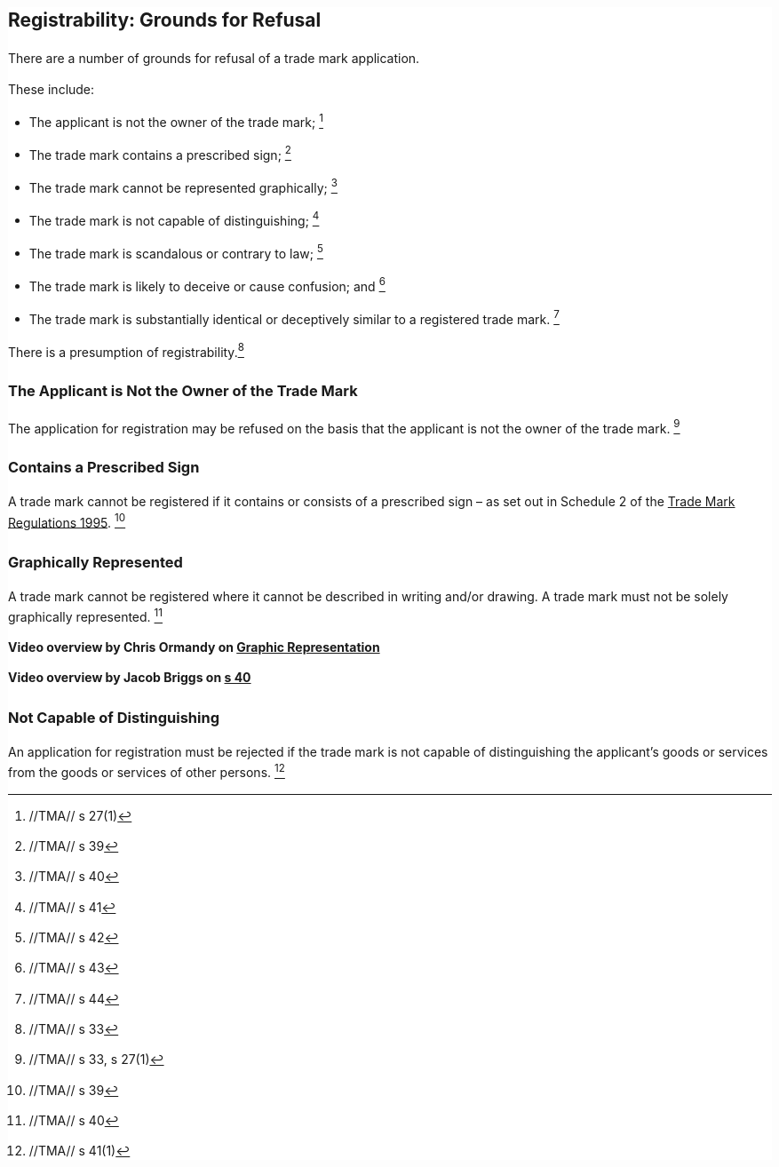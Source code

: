 
## Registrability: Grounds for Refusal

There are a number of grounds for refusal of a trade mark application.

These include:

  * The applicant is not the owner of the trade mark; [^AUTOREPLACEDTMAs271ENDREPLACE]
[^AUTOREPLACEDTMAs271ENDREPLACE]: //TMA// s 27(1) 

  * The trade mark contains a prescribed sign; [^AUTOREPLACEDTMAs39ENDREPLACE]
[^AUTOREPLACEDTMAs39ENDREPLACE]: //TMA// s 39

  * The trade mark cannot be represented graphically; [^AUTOREPLACEDTMAs40ENDREPLACE]
[^AUTOREPLACEDTMAs40ENDREPLACE]: //TMA// s 40

  * The trade mark is not capable of distinguishing; [^AUTOREPLACEDTMAs41ENDREPLACE]
[^AUTOREPLACEDTMAs41ENDREPLACE]: //TMA// s 41

  * The trade mark is scandalous or contrary to law; [^AUTOREPLACEDTMAs42ENDREPLACE]
[^AUTOREPLACEDTMAs42ENDREPLACE]: //TMA// s 42

  * The trade mark is likely to deceive or cause confusion; and [^AUTOREPLACEDTMAs43ENDREPLACE]
[^AUTOREPLACEDTMAs43ENDREPLACE]: //TMA// s 43

  * The trade mark is substantially identical or deceptively similar to a registered trade mark. [^AUTOREPLACEDTMAs44ENDREPLACE]
[^AUTOREPLACEDTMAs44ENDREPLACE]: //TMA// s 44



There is a presumption of registrability.[^AUTOREPLACEDTMAs33ENDREPLACE]
[^AUTOREPLACEDTMAs33ENDREPLACE]: //TMA// s 33


### The Applicant is Not the Owner of the Trade Mark

The application for registration may be refused on the basis that the applicant is not the owner of the trade mark. [^AUTOREPLACEDTMAs33s271ENDREPLACE]
[^AUTOREPLACEDTMAs33s271ENDREPLACE]: //TMA// s 33, s 27(1) 


### Contains a Prescribed Sign

A trade mark cannot be registered if it contains or consists of a prescribed sign – as set out in Schedule 2 of the [Trade Mark Regulations 1995](https://www.legislation.gov.au/Details/F2018C00773). [^AUTOREPLACEDTMAs39ENDREPLACE]
[^AUTOREPLACEDTMAs39ENDREPLACE]: //TMA// s 39
 For example, a trade mark cannot contain ©, Patent, National Flags, Coat of Arms, names of cities, towns, public authorities etc.

### Graphically Represented

A trade mark cannot be registered where it cannot be described in writing and/or drawing. A trade mark must not be solely graphically represented. [^AUTOREPLACEDTMAs40ENDREPLACE]
[^AUTOREPLACEDTMAs40ENDREPLACE]: //TMA// s 40
 See [Trade Marks Office Manual of Practice and Procedure Part 21](http://www.ipaustralia.gov.au/pdfs/trademarkmanual/trade_marks_examiners_manual.htm).


**Video overview by Chris Ormandy on [Graphic Representation](https://www.youtube.com/watch?v=T08fQLbW45Q)**


**Video overview by Jacob Briggs on [s 40](https://www.youtube.com/watch?v=jAvxJvncWPI)**


### Not Capable of Distinguishing

An application for registration must be rejected if the trade mark is not capable of distinguishing the applicant’s goods or services from the goods or services of other persons. [^AUTOREPLACEDTMAs411ENDREPLACE]
[^AUTOREPLACEDTMAs411ENDREPLACE]: //TMA// s 41(1) 


[^AUTOREPLACEDTMAs27ENDREPLACE]: //TMA// s 27
[^AUTOREPLACEDTMAs68ENDREPLACE]: //TMA// s 68
[^AUTOREPLACEDTMAs723ENDREPLACE]: //TMA// s 72(3) 
[^AUTOREPLACED1964HCA55ENDREPLACE]: [1964] HCA 55
[^AUTOREPLACED1973HCA15ENDREPLACE]: [1973] HCA 15
[^AUTOREPLACEDhttpwwwaustliieduauaucasescthHCA197315htmlENDREPLACE]: http://www.austlii.edu.au/au/cases/cth/HCA/1973/15.html
[^AUTOREPLACED2000FCA177ENDREPLACE]: [2000] FCA 177
[^AUTOREPLACED1998FCA440ENDREPLACE]: [1998] FCA 440
[^AUTOREPLACED2000FCA177ENDREPLACE]: [2000] FCA 177
[^AUTOREPLACED1999ATMO90ENDREPLACE]: [1999] ATMO 90
[^AUTOREPLACED1999ATMO90ENDREPLACE]: [1999] ATMO 90
[^AUTOREPLACED1999FCA816ENDREPLACE]: [1999] FCA 816
[^AUTOREPLACED1999FCA816ENDREPLACE]: [1999] FCA 816
[^AUTOREPLACED2009FCA891ENDREPLACE]: [2009] FCA 891
[^AUTOREPLACED2002FCAFC273ENDREPLACE]: [2002] FCAFC 273
[^AUTOREPLACED2002FCAFC273ENDREPLACE]: [2002] FCAFC 273
[^AUTOREPLACED2002FCA1551ENDREPLACE]: [2002] FCA 1551
[^AUTOREPLACED2002FCA1551ENDREPLACE]: [2002] FCA 1551
[^AUTOREPLACED1967HCA42ENDREPLACE]: [1967] HCA 42
[^AUTOREPLACED2013ATMO61ENDREPLACE]: [2013] ATMO 61
[^AUTOREPLACED2013ATMO61ENDREPLACE]: [2013] ATMO 61
[^AUTOREPLACEDTMAs42bENDREPLACE]: //TMA// s 42(b) 
[^AUTOREPLACED2001FCA683ENDREPLACE]: [2001] FCA 683
[^AUTOREPLACEDTMAs42aENDREPLACE]: //TMA// s 42(a) 
[^AUTOREPLACEDSeeforexampleNuckinFutsTradeMarkApplicationNo140813424February2011andPommiebasherPeterHanlon2011ATMO45ENDREPLACE]: See for example Nuckin Futs *Trade Mark Application No. 1408134* (24 February 2011) and Pommiebasher (*Peter Hanlon* [2011] ATMO 45
[^AUTOREPLACED2007FCA1649ENDREPLACE]: [2007] FCA 1649
[^AUTOREPLACED2007FCA1649ENDREPLACE]: [2007] FCA 1649
[^AUTOREPLACED1999FCA1020ENDREPLACE]: [1999] FCA 1020
[^AUTOREPLACED1963HCA66ENDREPLACE]: [1963] HCA 66]
[^AUTOREPLACED1963HCA66ENDREPLACE]: [1963] HCA 66]
[^AUTOREPLACEDAngovesPtyLtdvJohnson198243ALR349ENDREPLACE]: *Angoves Pty Ltd v Johnson* (1982) 43 ALR 349
[^AUTOREPLACED199996FCR107ENDREPLACE]:  (1999) 96 FCR 107
[^AUTOREPLACED199996FCR107ENDREPLACE]:  (1999) 96 FCR 107
[^AUTOREPLACED1999FCAFC1020ENDREPLACE]: [1999] FCAFC 1020
[^AUTOREPLACED1999FCAFC1020ENDREPLACE]: [1999] FCAFC 1020
[^AUTOREPLACED2003FCA901ENDREPLACE]: [2003] FCA 901
[^AUTOREPLACED2003FCA901ENDREPLACE]: [2003] FCA 901
[^AUTOREPLACEDTMAs10ENDREPLACE]: //TMA// s 10
[^AUTOREPLACED1963HCA66ENDREPLACE]: [1963] HCA 66
[^AUTOREPLACED1954HCA82ENDREPLACE]: [1954] HCA 82
[^AUTOREPLACED1954HCA82ENDREPLACE]: [1954] HCA 82
[^AUTOREPLACED1973HCA43ENDREPLACE]: [1973] HCA 43
[^AUTOREPLACED1973HCA43ENDREPLACE]: [1973] HCA 43
[^AUTOREPLACED2000HCA12ENDREPLACE]: [2000] HCA 12
[^AUTOREPLACED2000HCA12ENDREPLACE]: [2000] HCA 12
[^AUTOREPLACED2004FCAFC196ENDREPLACE]: [2004] FCAFC 196
[^AUTOREPLACED2004FCAFC196ENDREPLACE]: [2004] FCAFC 196
[^AUTOREPLACED1994FCA1001ENDREPLACE]: [1994] FCA 1001
[^AUTOREPLACED1994FCA1001ENDREPLACE]: [1994] FCA 1001
[^AUTOREPLACED2000FCA1539ENDREPLACE]: [2000] FCA 1539
[^AUTOREPLACED2000FCA1539ENDREPLACE]: [2000] FCA 1539
[^AUTOREPLACEDDistinguishingWoolworthsvRegisterofTradeMarks1999FCAFC1020andCocaColaCovAllFectDistributorsLtd199996FCR107ENDREPLACE]: Distinguishing *Woolworths v Register of Trade Marks* [1999] FCAFC 1020 and *Coca Cola Co v All-Fect Distributors Ltd* (1999) 96 FCR 107
[^AUTOREPLACEDTMAs52ENDREPLACE]: //TMA// s 52
[^AUTOREPLACEDTMAs57ENDREPLACE]: //TMA// s 57
[^AUTOREPLACEDTMAs58ENDREPLACE]: //TMA// s 58
[^AUTOREPLACEDTMAss58A444ENDREPLACE]: //TMA// ss 58A, 44(4) 
[^AUTOREPLACEDTMAs59ENDREPLACE]: //TMA// s 59
[^AUTOREPLACEDTMAs60ENDREPLACE]: //TMA// s 60
[^AUTOREPLACEDTMAs61ENDREPLACE]: //TMA// s 61
[^AUTOREPLACEDTMAs62ENDREPLACE]: //TMA// s 62
[^AUTOREPLACEDTMAs62AENDREPLACE]: //TMA// s 62A